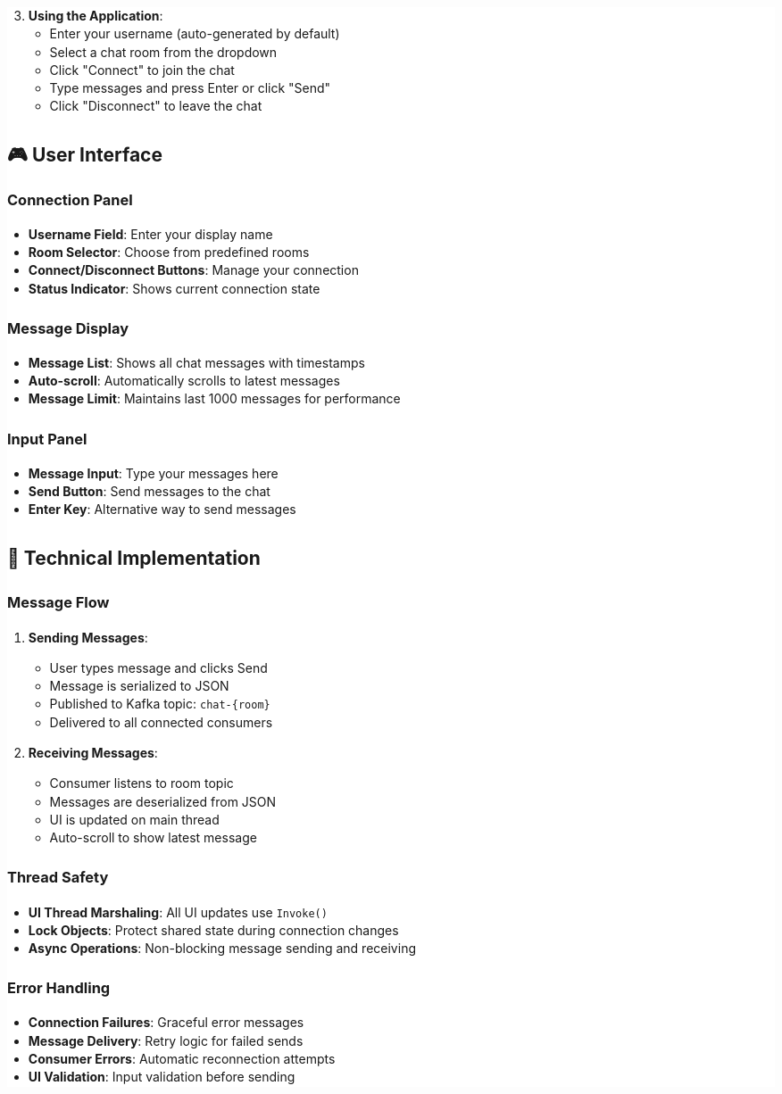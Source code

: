 3. **Using the Application**:
   - Enter your username (auto-generated by default)
   - Select a chat room from the dropdown
   - Click "Connect" to join the chat
   - Type messages and press Enter or click "Send"
   - Click "Disconnect" to leave the chat

## 🎮 User Interface

### Connection Panel
- **Username Field**: Enter your display name
- **Room Selector**: Choose from predefined rooms
- **Connect/Disconnect Buttons**: Manage your connection
- **Status Indicator**: Shows current connection state

### Message Display
- **Message List**: Shows all chat messages with timestamps
- **Auto-scroll**: Automatically scrolls to latest messages
- **Message Limit**: Maintains last 1000 messages for performance

### Input Panel
- **Message Input**: Type your messages here
- **Send Button**: Send messages to the chat
- **Enter Key**: Alternative way to send messages

## 🔧 Technical Implementation

### Message Flow
1. **Sending Messages**:
   - User types message and clicks Send
   - Message is serialized to JSON
   - Published to Kafka topic: `chat-{room}`
   - Delivered to all connected consumers

2. **Receiving Messages**:
   - Consumer listens to room topic
   - Messages are deserialized from JSON
   - UI is updated on main thread
   - Auto-scroll to show latest message

### Thread Safety
- **UI Thread Marshaling**: All UI updates use `Invoke()`
- **Lock Objects**: Protect shared state during connection changes
- **Async Operations**: Non-blocking message sending and receiving

### Error Handling
- **Connection Failures**: Graceful error messages
- **Message Delivery**: Retry logic for failed sends
- **Consumer Errors**: Automatic reconnection attempts
- **UI Validation**: Input validation before sending
